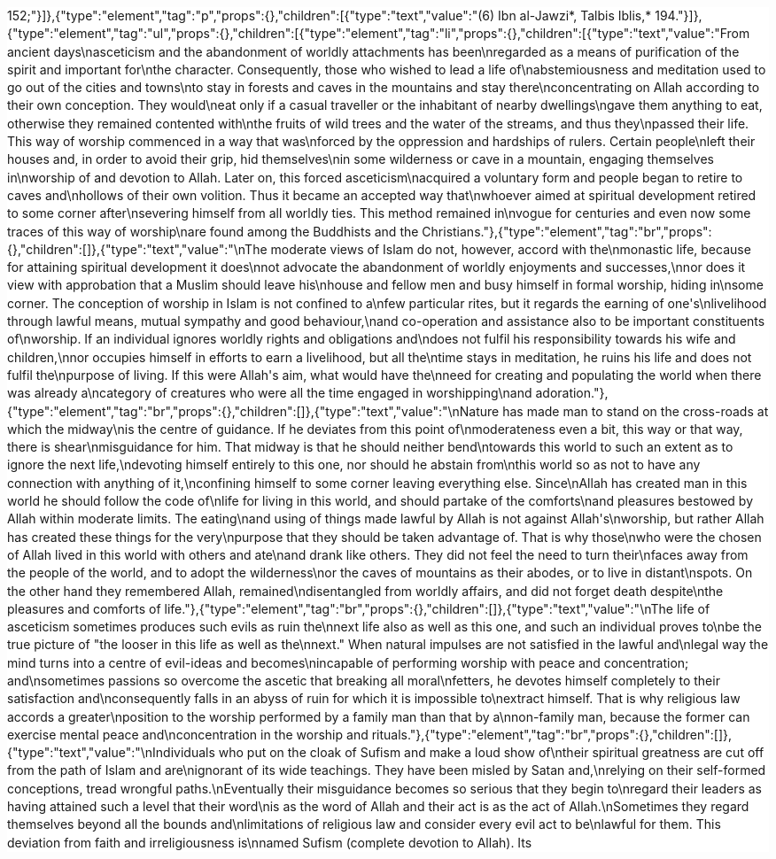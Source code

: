 152;"}]},{"type":"element","tag":"p","props":{},"children":[{"type":"text","value":"(6) Ibn al-Jawzi*, Talbis Iblis,* 194."}]},{"type":"element","tag":"ul","props":{},"children":[{"type":"element","tag":"li","props":{},"children":[{"type":"text","value":"From ancient days\nasceticism and the abandonment of worldly attachments has been\nregarded as a means of purification of the spirit and important for\nthe character. Consequently, those who wished to lead a life of\nabstemiousness and meditation used to go out of the cities and towns\nto stay in forests and caves in the mountains and stay there\nconcentrating on Allah according to their own conception. They would\neat only if a casual traveller or the inhabitant of nearby dwellings\ngave them anything to eat, otherwise they remained contented with\nthe fruits of wild trees and the water of the streams, and thus they\npassed their life. This way of worship commenced in a way that was\nforced by the oppression and hardships of rulers. Certain people\nleft their houses and, in order to avoid their grip, hid themselves\nin some wilderness or cave in a mountain, engaging themselves in\nworship of and devotion to Allah. Later on, this forced asceticism\nacquired a voluntary form and people began to retire to caves and\nhollows of their own volition. Thus it became an accepted way that\nwhoever aimed at spiritual development retired to some corner after\nsevering himself from all worldly ties. This method remained in\nvogue for centuries and even now some traces of this way of worship\nare found among the Buddhists and the Christians."},{"type":"element","tag":"br","props":{},"children":[]},{"type":"text","value":"\nThe moderate views of Islam do not, however, accord with the\nmonastic life, because for attaining spiritual development it does\nnot advocate the abandonment of worldly enjoyments and successes,\nnor does it view with approbation that a Muslim should leave his\nhouse and fellow men and busy himself in formal worship, hiding in\nsome corner. The conception of worship in Islam is not confined to a\nfew particular rites, but it regards the earning of one's\nlivelihood through lawful means, mutual sympathy and good behaviour,\nand co-operation and assistance also to be important constituents of\nworship. If an individual ignores worldly rights and obligations and\ndoes not fulfil his responsibility towards his wife and children,\nnor occupies himself in efforts to earn a livelihood, but all the\ntime stays in meditation, he ruins his life and does not fulfil the\npurpose of living. If this were Allah's aim, what would have the\nneed for creating and populating the world when there was already a\ncategory of creatures who were all the time engaged in worshipping\nand adoration."},{"type":"element","tag":"br","props":{},"children":[]},{"type":"text","value":"\nNature has made man to stand on the cross-roads at which the midway\nis the centre of guidance. If he deviates from this point of\nmoderateness even a bit, this way or that way, there is shear\nmisguidance for him. That midway is that he should neither bend\ntowards this world to such an extent as to ignore the next life,\ndevoting himself entirely to this one, nor should he abstain from\nthis world so as not to have any connection with anything of it,\nconfining himself to some corner leaving everything else. Since\nAllah has created man in this world he should follow the code of\nlife for living in this world, and should partake of the comforts\nand pleasures bestowed by Allah within moderate limits. The eating\nand using of things made lawful by Allah is not against Allah's\nworship, but rather Allah has created these things for the very\npurpose that they should be taken advantage of. That is why those\nwho were the chosen of Allah lived in this world with others and ate\nand drank like others. They did not feel the need to turn their\nfaces away from the people of the world, and to adopt the wilderness\nor the caves of mountains as their abodes, or to live in distant\nspots. On the other hand they remembered Allah, remained\ndisentangled from worldly affairs, and did not forget death despite\nthe pleasures and comforts of life."},{"type":"element","tag":"br","props":{},"children":[]},{"type":"text","value":"\nThe life of asceticism sometimes produces such evils as ruin the\nnext life also as well as this one, and such an individual proves to\nbe the true picture of \"the looser in this life as well as the\nnext.\" When natural impulses are not satisfied in the lawful and\nlegal way the mind turns into a centre of evil-ideas and becomes\nincapable of performing worship with peace and concentration; and\nsometimes passions so overcome the ascetic that breaking all moral\nfetters, he devotes himself completely to their satisfaction and\nconsequently falls in an abyss of ruin for which it is impossible to\nextract himself. That is why religious law accords a greater\nposition to the worship performed by a family man than that by a\nnon-family man, because the former can exercise mental peace and\nconcentration in the worship and rituals."},{"type":"element","tag":"br","props":{},"children":[]},{"type":"text","value":"\nIndividuals who put on the cloak of Sufism and make a loud show of\ntheir spiritual greatness are cut off from the path of Islam and are\nignorant of its wide teachings. They have been misled by Satan and,\nrelying on their self-formed conceptions, tread wrongful paths.\nEventually their misguidance becomes so serious that they begin to\nregard their leaders as having attained such a level that their word\nis as the word of Allah and their act is as the act of Allah.\nSometimes they regard themselves beyond all the bounds and\nlimitations of religious law and consider every evil act to be\nlawful for them. This deviation from faith and irreligiousness is\nnamed Sufism (complete devotion to Allah). Its